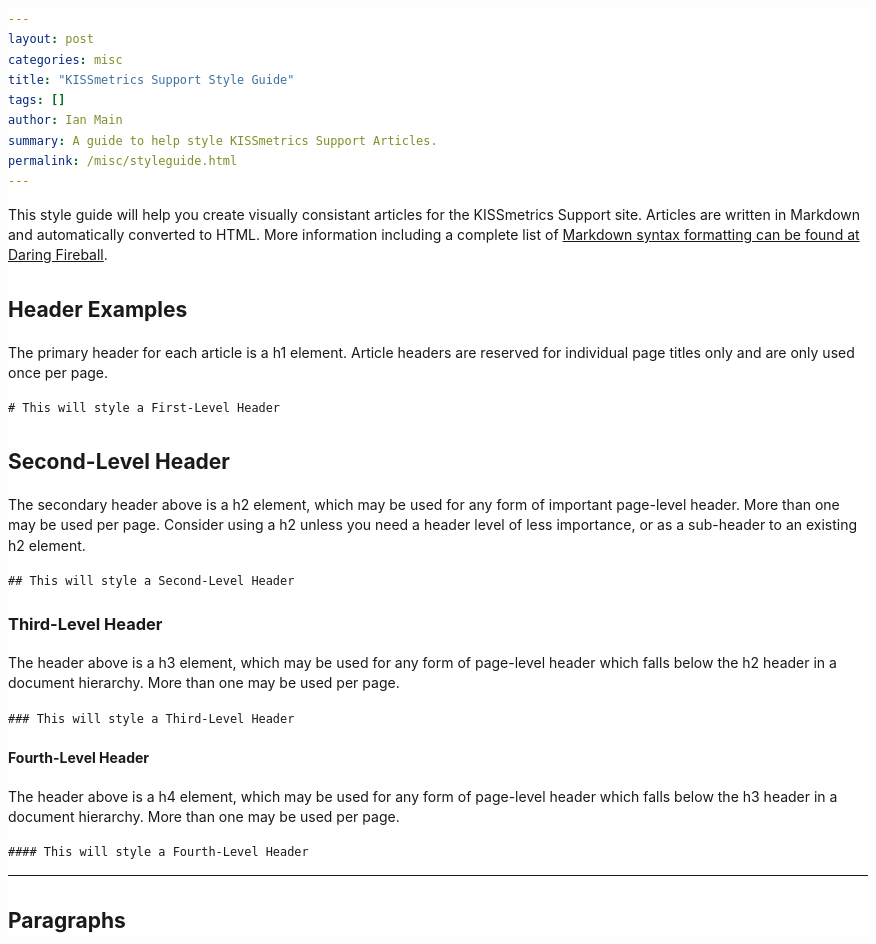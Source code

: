 ```yaml
---
layout: post
categories: misc
title: "KISSmetrics Support Style Guide"
tags: []
author: Ian Main
summary: A guide to help style KISSmetrics Support Articles.
permalink: /misc/styleguide.html
---
```


This style guide will help you create visually consistant articles for the KISSmetrics Support site. Articles are written in Markdown and automatically converted to HTML. More information including a complete list of [Markdown syntax formatting can be found at Daring Fireball](http://daringfireball.net/projects/markdown/basics).

## Header Examples

The primary header for each article is a h1 element. Article headers are reserved for individual page titles only and are only used once per page. 

	# This will style a First-Level Header

## Second-Level Header

The secondary header above is a h2 element, which may be used for any form of important page-level header. More than one may be used per page. Consider using a h2 unless you need a header level of less importance, or as a sub-header to an existing h2 element.

	## This will style a Second-Level Header

### Third-Level Header

The header above is a h3 element, which may be used for any form of page-level header which falls below the h2 header in a document hierarchy. More than one may be used per page.

	### This will style a Third-Level Header

#### Fourth-Level Header

The header above is a h4 element, which may be used for any form of page-level header which falls below the h3 header in a document hierarchy. More than one may be used per page.

	#### This will style a Fourth-Level Header

* * *

## Paragraphs
